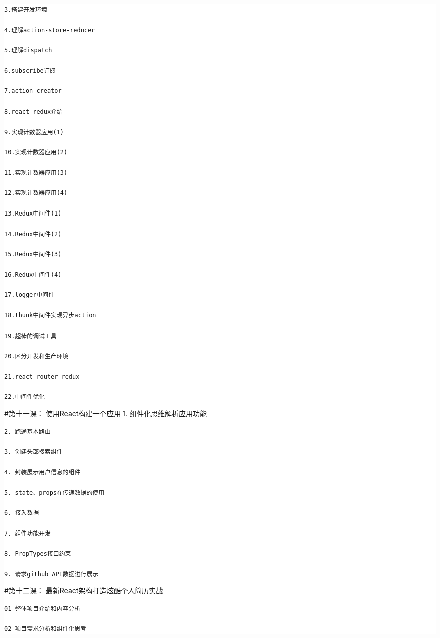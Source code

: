 	3.搭建开发环境

	4.理解action-store-reducer

	5.理解dispatch

	6.subscribe订阅

	7.action-creator

	8.react-redux介绍

	9.实现计数器应用(1)

	10.实现计数器应用(2)

	11.实现计数器应用(3)

	12.实现计数器应用(4)

	13.Redux中间件(1)

	14.Redux中间件(2)

	15.Redux中间件(3)

	16.Redux中间件(4)

	17.logger中间件

	18.thunk中间件实现异步action

	19.超棒的调试工具

	20.区分开发和生产环境

	21.react-router-redux

	22.中间件优化

#第十一课： 使用React构建一个应用
	1. 组件化思维解析应用功能

	2. 跑通基本路由

	3. 创建头部搜索组件

	4. 封装展示用户信息的组件

	5. state、props在传递数据的使用

	6. 接入数据

	7. 组件功能开发

	8. PropTypes接口约束

	9. 请求github API数据进行展示

#第十二课： 最新React架构打造炫酷个人简历实战

	01-整体项目介绍和内容分析

	02-项目需求分析和组件化思考
